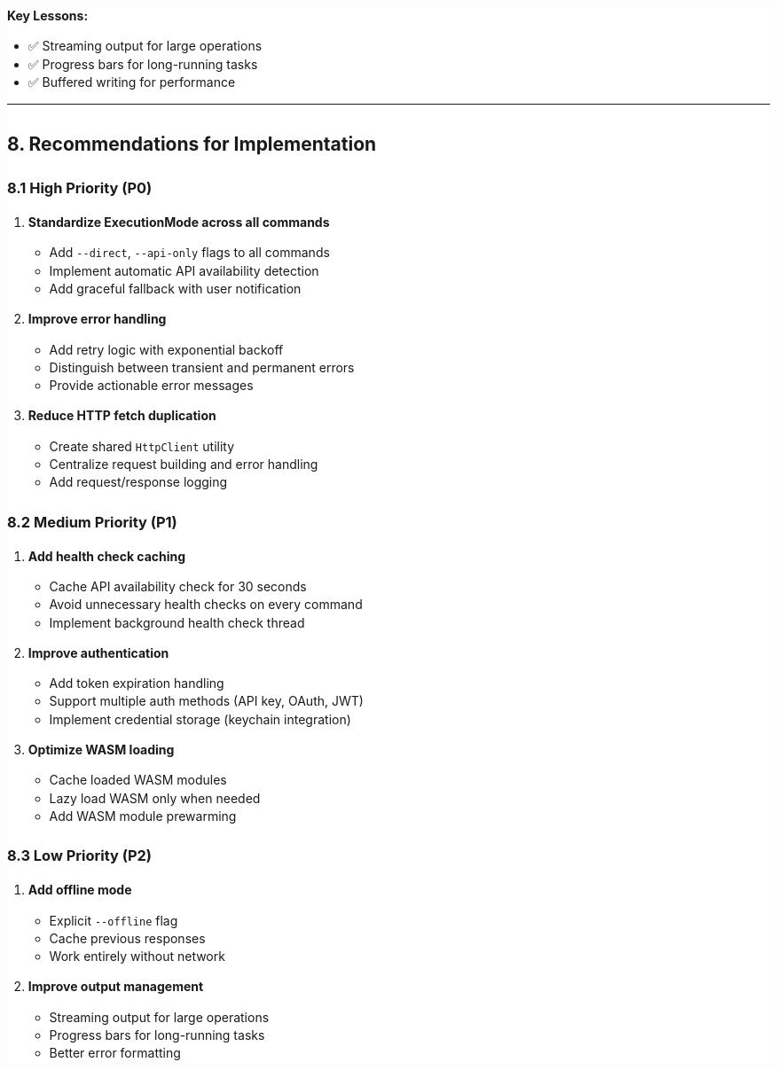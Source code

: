 **Key Lessons:**
- ✅ Streaming output for large operations
- ✅ Progress bars for long-running tasks
- ✅ Buffered writing for performance

---

## 8. Recommendations for Implementation

### 8.1 High Priority (P0)

1. **Standardize ExecutionMode across all commands**
   - Add `--direct`, `--api-only` flags to all commands
   - Implement automatic API availability detection
   - Add graceful fallback with user notification

2. **Improve error handling**
   - Add retry logic with exponential backoff
   - Distinguish between transient and permanent errors
   - Provide actionable error messages

3. **Reduce HTTP fetch duplication**
   - Create shared `HttpClient` utility
   - Centralize request building and error handling
   - Add request/response logging

### 8.2 Medium Priority (P1)

1. **Add health check caching**
   - Cache API availability check for 30 seconds
   - Avoid unnecessary health checks on every command
   - Implement background health check thread

2. **Improve authentication**
   - Add token expiration handling
   - Support multiple auth methods (API key, OAuth, JWT)
   - Implement credential storage (keychain integration)

3. **Optimize WASM loading**
   - Cache loaded WASM modules
   - Lazy load WASM only when needed
   - Add WASM module prewarming

### 8.3 Low Priority (P2)

1. **Add offline mode**
   - Explicit `--offline` flag
   - Cache previous responses
   - Work entirely without network

2. **Improve output management**
   - Streaming output for large operations
   - Progress bars for long-running tasks
   - Better error formatting
